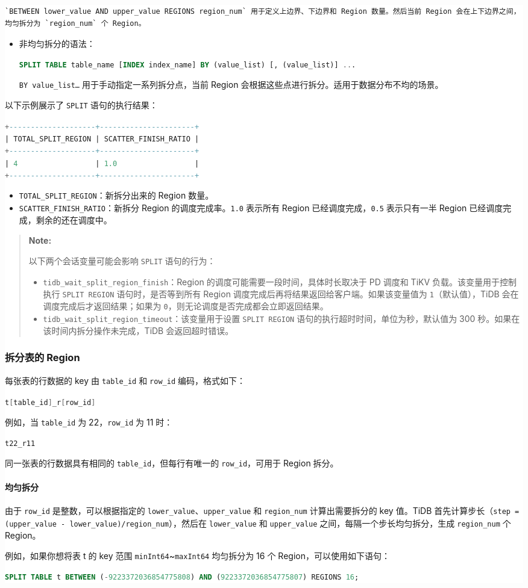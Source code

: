     `BETWEEN lower_value AND upper_value REGIONS region_num` 用于定义上边界、下边界和 Region 数量。然后当前 Region 会在上下边界之间，均匀拆分为 `region_num` 个 Region。

- 非均匀拆分的语法：

    ```sql
    SPLIT TABLE table_name [INDEX index_name] BY (value_list) [, (value_list)] ...
    ```

    `BY value_list…` 用于手动指定一系列拆分点，当前 Region 会根据这些点进行拆分。适用于数据分布不均的场景。

以下示例展示了 `SPLIT` 语句的执行结果：

```sql
+--------------------+----------------------+
| TOTAL_SPLIT_REGION | SCATTER_FINISH_RATIO |
+--------------------+----------------------+
| 4                  | 1.0                  |
+--------------------+----------------------+
```

* `TOTAL_SPLIT_REGION`：新拆分出来的 Region 数量。
* `SCATTER_FINISH_RATIO`：新拆分 Region 的调度完成率。`1.0` 表示所有 Region 已经调度完成，`0.5` 表示只有一半 Region 已经调度完成，剩余的还在调度中。

> **Note:**
>
> 以下两个会话变量可能会影响 `SPLIT` 语句的行为：
>
> - `tidb_wait_split_region_finish`：Region 的调度可能需要一段时间，具体时长取决于 PD 调度和 TiKV 负载。该变量用于控制执行 `SPLIT REGION` 语句时，是否等到所有 Region 调度完成后再将结果返回给客户端。如果该变量值为 `1`（默认值），TiDB 会在调度完成后才返回结果；如果为 `0`，则无论调度是否完成都会立即返回结果。
> - `tidb_wait_split_region_timeout`：该变量用于设置 `SPLIT REGION` 语句的执行超时时间，单位为秒，默认值为 300 秒。如果在该时间内拆分操作未完成，TiDB 会返回超时错误。

### 拆分表的 Region

每张表的行数据的 key 由 `table_id` 和 `row_id` 编码，格式如下：

```go
t[table_id]_r[row_id]
```

例如，当 `table_id` 为 22，`row_id` 为 11 时：

```go
t22_r11
```

同一张表的行数据具有相同的 `table_id`，但每行有唯一的 `row_id`，可用于 Region 拆分。

#### 均匀拆分

由于 `row_id` 是整数，可以根据指定的 `lower_value`、`upper_value` 和 `region_num` 计算出需要拆分的 key 值。TiDB 首先计算步长（`step = (upper_value - lower_value)/region_num`），然后在 `lower_value` 和 `upper_value` 之间，每隔一个步长均匀拆分，生成 `region_num` 个 Region。

例如，如果你想将表 t 的 key 范围 `minInt64`~`maxInt64` 均匀拆分为 16 个 Region，可以使用如下语句：

```sql
SPLIT TABLE t BETWEEN (-9223372036854775808) AND (9223372036854775807) REGIONS 16;
```
